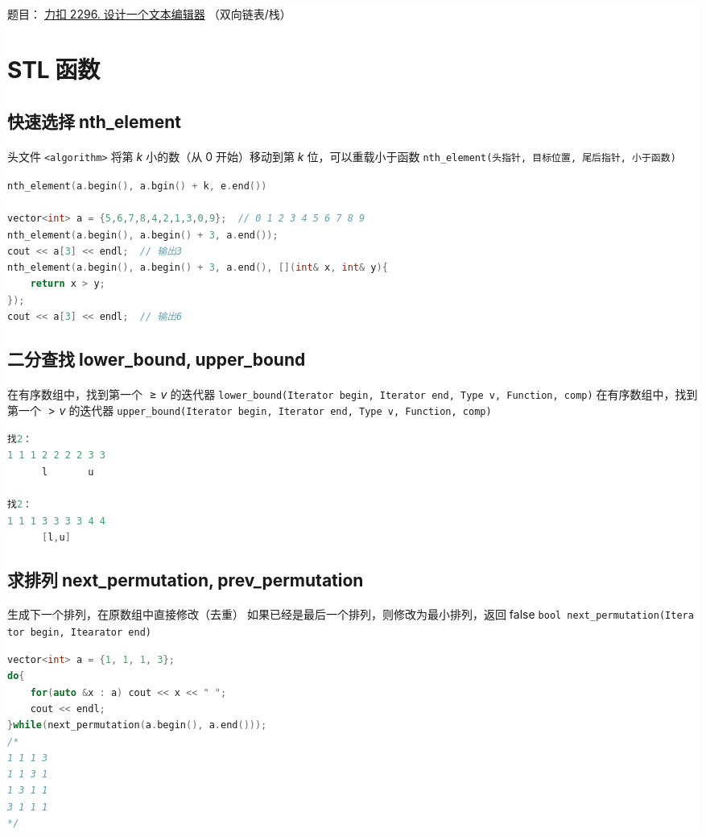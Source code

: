 题目：
[力扣 2296. 设计一个文本编辑器](https://leetcode.cn/problems/design-a-text-editor/) （双向链表/栈）
# STL 函数
## 快速选择 nth_element
头文件 `<algorithm>` 
将第 ${k }$ 小的数（从 0 开始）移动到第 ${k }$ 位，可以重载小于函数
`nth_element(头指针, 目标位置, 尾后指针, 小于函数)` 
```cpp
nth_element(a.begin(), a.bgin() + k, e.end())

vector<int> a = {5,6,7,8,4,2,1,3,0,9};  // 0 1 2 3 4 5 6 7 8 9
nth_element(a.begin(), a.begin() + 3, a.end());
cout << a[3] << endl;  // 输出3
nth_element(a.begin(), a.begin() + 3, a.end(), [](int& x, int& y){
    return x > y;
});
cout << a[3] << endl;  // 输出6
```


## 二分查找 lower_bound, upper_bound
在有序数组中，找到第一个 ${\geq  v}$ 的迭代器
`lower_bound(Iterator begin, Iterator end, Type v, Function, comp)` 
在有序数组中，找到第一个 ${>v }$ 的迭代器
`upper_bound(Iterator begin, Iterator end, Type v, Function, comp)` 
```cpp
找2：
1 1 1 2 2 2 2 3 3
      l       u

找2：
1 1 1 3 3 3 3 4 4
      [l,u]
```


## 求排列 next_permutation, prev_permutation
生成下一个排列，在原数组中直接修改（去重）
如果已经是最后一个排列，则修改为最小排列，返回 false
`bool next_permutation(Iterator begin, Itearator end)` 

```cpp
vector<int> a = {1, 1, 1, 3};
do{
	for(auto &x : a) cout << x << " ";
	cout << endl;
}while(next_permutation(a.begin(), a.end()));
/*
1 1 1 3 
1 1 3 1 
1 3 1 1 
3 1 1 1
*/
```
